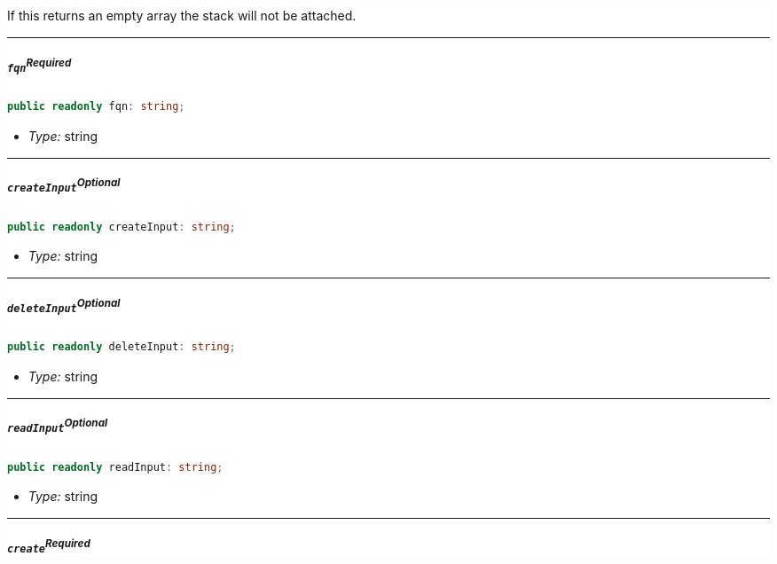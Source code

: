 If this returns an empty array the stack will not be attached.

---

##### `fqn`<sup>Required</sup> <a name="fqn" id="@cdktf/provider-azurerm.natGatewayPublicIpPrefixAssociation.NatGatewayPublicIpPrefixAssociationTimeoutsOutputReference.property.fqn"></a>

```typescript
public readonly fqn: string;
```

- *Type:* string

---

##### `createInput`<sup>Optional</sup> <a name="createInput" id="@cdktf/provider-azurerm.natGatewayPublicIpPrefixAssociation.NatGatewayPublicIpPrefixAssociationTimeoutsOutputReference.property.createInput"></a>

```typescript
public readonly createInput: string;
```

- *Type:* string

---

##### `deleteInput`<sup>Optional</sup> <a name="deleteInput" id="@cdktf/provider-azurerm.natGatewayPublicIpPrefixAssociation.NatGatewayPublicIpPrefixAssociationTimeoutsOutputReference.property.deleteInput"></a>

```typescript
public readonly deleteInput: string;
```

- *Type:* string

---

##### `readInput`<sup>Optional</sup> <a name="readInput" id="@cdktf/provider-azurerm.natGatewayPublicIpPrefixAssociation.NatGatewayPublicIpPrefixAssociationTimeoutsOutputReference.property.readInput"></a>

```typescript
public readonly readInput: string;
```

- *Type:* string

---

##### `create`<sup>Required</sup> <a name="create" id="@cdktf/provider-azurerm.natGatewayPublicIpPrefixAssociation.NatGatewayPublicIpPrefixAssociationTimeoutsOutputReference.property.create"></a>

